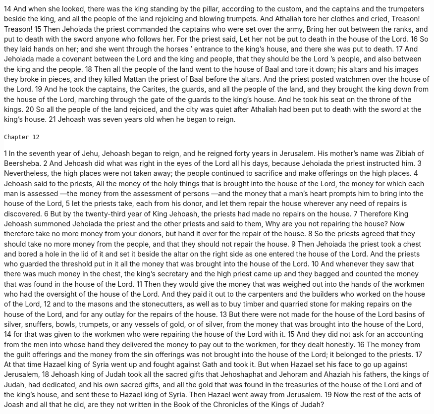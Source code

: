 14	And when she looked, there was the king standing by the pillar, according to the custom, and the captains and the trumpeters beside the king, and all the people of the land rejoicing and blowing trumpets. And Athaliah tore her clothes and cried, Treason! Treason!
15	Then Jehoiada the priest commanded the captains who were set over the army, Bring her out between the ranks, and put to death with the sword anyone who follows her. For the priest said, Let her not be put to death in the house of the Lord.
16	So they laid hands on her; and she went through the horses ’ entrance to the king’s house, and there she was put to death.
17	And Jehoiada made a covenant between the Lord and the king and people, that they should be the Lord ’s people, and also between the king and the people.
18	Then all the people of the land went to the house of Baal and tore it down; his altars and his images they broke in pieces, and they killed Mattan the priest of Baal before the altars. And the priest posted watchmen over the house of the Lord.
19	And he took the captains, the Carites, the guards, and all the people of the land, and they brought the king down from the house of the Lord, marching through the gate of the guards to the king’s house. And he took his seat on the throne of the kings.
20	So all the people of the land rejoiced, and the city was quiet after Athaliah had been put to death with the sword at the king’s house.
21	Jehoash was seven years old when he began to reign.

	Chapter 12

1	In the seventh year of Jehu, Jehoash began to reign, and he reigned forty years in Jerusalem. His mother’s name was Zibiah of Beersheba.
2	And Jehoash did what was right in the eyes of the Lord all his days, because Jehoiada the priest instructed him.
3	Nevertheless, the high places were not taken away; the people continued to sacrifice and make offerings on the high places.
4	Jehoash said to the priests, All the money of the holy things that is brought into the house of the Lord, the money for which each man is assessed —the money from the assessment of persons —and the money that a man’s heart prompts him to bring into the house of the Lord,
5	let the priests take, each from his donor, and let them repair the house wherever any need of repairs is discovered.
6	But by the twenty-third year of King Jehoash, the priests had made no repairs on the house.
7	Therefore King Jehoash summoned Jehoiada the priest and the other priests and said to them, Why are you not repairing the house? Now therefore take no more money from your donors, but hand it over for the repair of the house.
8	So the priests agreed that they should take no more money from the people, and that they should not repair the house.
9	Then Jehoiada the priest took a chest and bored a hole in the lid of it and set it beside the altar on the right side as one entered the house of the Lord. And the priests who guarded the threshold put in it all the money that was brought into the house of the Lord.
10	And whenever they saw that there was much money in the chest, the king’s secretary and the high priest came up and they bagged and counted the money that was found in the house of the Lord.
11	Then they would give the money that was weighed out into the hands of the workmen who had the oversight of the house of the Lord. And they paid it out to the carpenters and the builders who worked on the house of the Lord,
12	and to the masons and the stonecutters, as well as to buy timber and quarried stone for making repairs on the house of the Lord, and for any outlay for the repairs of the house.
13	But there were not made for the house of the Lord basins of silver, snuffers, bowls, trumpets, or any vessels of gold, or of silver, from the money that was brought into the house of the Lord,
14	for that was given to the workmen who were repairing the house of the Lord with it.
15	And they did not ask for an accounting from the men into whose hand they delivered the money to pay out to the workmen, for they dealt honestly.
16	The money from the guilt offerings and the money from the sin offerings was not brought into the house of the Lord; it belonged to the priests.
17	At that time Hazael king of Syria went up and fought against Gath and took it. But when Hazael set his face to go up against Jerusalem,
18	Jehoash king of Judah took all the sacred gifts that Jehoshaphat and Jehoram and Ahaziah his fathers, the kings of Judah, had dedicated, and his own sacred gifts, and all the gold that was found in the treasuries of the house of the Lord and of the king’s house, and sent these to Hazael king of Syria. Then Hazael went away from Jerusalem.
19	Now the rest of the acts of Joash and all that he did, are they not written in the Book of the Chronicles of the Kings of Judah?